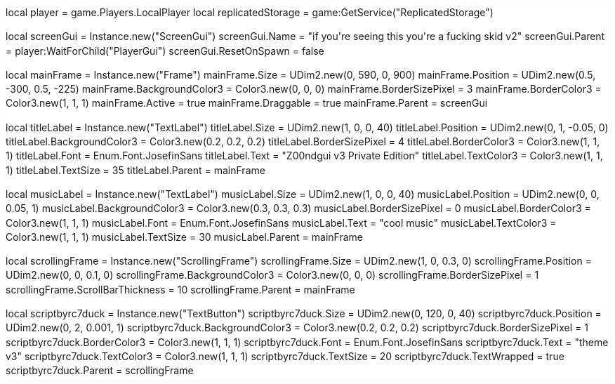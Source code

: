 local player = game.Players.LocalPlayer
local replicatedStorage = game:GetService("ReplicatedStorage")

local screenGui = Instance.new("ScreenGui")
screenGui.Name = "if you're seeing this you're a fucking skid v2"
screenGui.Parent = player:WaitForChild("PlayerGui")
screenGui.ResetOnSpawn = false  

local mainFrame = Instance.new("Frame")
mainFrame.Size = UDim2.new(0, 590, 0, 900) 
mainFrame.Position = UDim2.new(0.5, -300, 0.5, -225)
mainFrame.BackgroundColor3 = Color3.new(0, 0, 0)
mainFrame.BorderSizePixel = 3
mainFrame.BorderColor3 = Color3.new(1, 1, 1) 
mainFrame.Active = true
mainFrame.Draggable = true
mainFrame.Parent = screenGui

local titleLabel = Instance.new("TextLabel")
titleLabel.Size = UDim2.new(1, 0, 0, 40)
titleLabel.Position = UDim2.new(0, 1, -0.05, 0)
titleLabel.BackgroundColor3 = Color3.new(0.2, 0.2, 0.2)
titleLabel.BorderSizePixel = 4
titleLabel.BorderColor3 = Color3.new(1, 1, 1)
titleLabel.Font = Enum.Font.JosefinSans
titleLabel.Text = "Z00ndgui v3 Private Edition"
titleLabel.TextColor3 = Color3.new(1, 1, 1)
titleLabel.TextSize = 35
titleLabel.Parent = mainFrame

local musicLabel = Instance.new("TextLabel")
musicLabel.Size = UDim2.new(1, 0, 0, 40)
musicLabel.Position = UDim2.new(0, 0, 0.05, 1)
musicLabel.BackgroundColor3 = Color3.new(0.3, 0.3, 0.3)
musicLabel.BorderSizePixel = 0
musicLabel.BorderColor3 = Color3.new(1, 1, 1)
musicLabel.Font = Enum.Font.JosefinSans
musicLabel.Text = "cool music"
musicLabel.TextColor3 = Color3.new(1, 1, 1)
musicLabel.TextSize = 30
musicLabel.Parent = mainFrame

local scrollingFrame = Instance.new("ScrollingFrame")
scrollingFrame.Size = UDim2.new(1, 0, 0.3, 0)
scrollingFrame.Position = UDim2.new(0, 0, 0.1, 0)
scrollingFrame.BackgroundColor3 = Color3.new(0, 0, 0)
scrollingFrame.BorderSizePixel = 1
scrollingFrame.ScrollBarThickness = 10
scrollingFrame.Parent = mainFrame

local scriptbyrc7duck = Instance.new("TextButton")
scriptbyrc7duck.Size = UDim2.new(0, 120, 0, 40)
scriptbyrc7duck.Position = UDim2.new(0, 2, 0.001, 1) 
scriptbyrc7duck.BackgroundColor3 = Color3.new(0.2, 0.2, 0.2)
scriptbyrc7duck.BorderSizePixel = 1
scriptbyrc7duck.BorderColor3 = Color3.new(1, 1, 1)
scriptbyrc7duck.Font = Enum.Font.JosefinSans
scriptbyrc7duck.Text = "theme v3"
scriptbyrc7duck.TextColor3 = Color3.new(1, 1, 1)
scriptbyrc7duck.TextSize = 20 
scriptbyrc7duck.TextWrapped = true
scriptbyrc7duck.Parent = scrollingFrame
